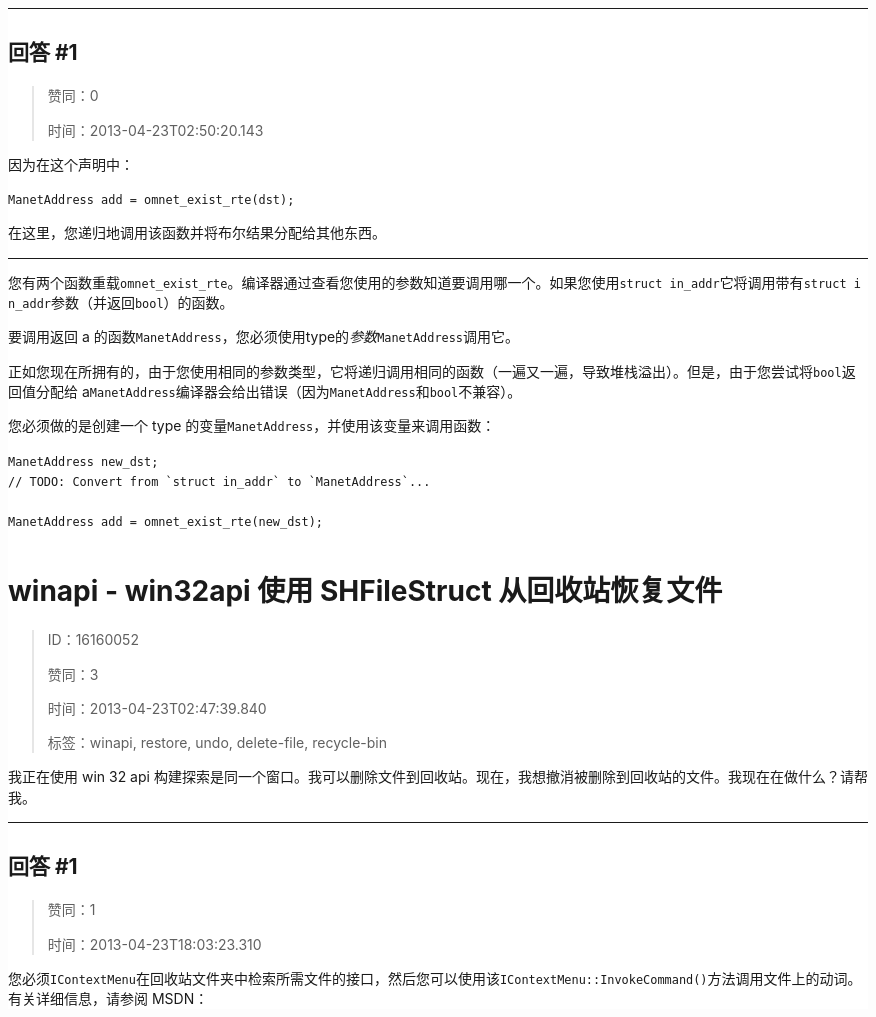 
* * *

## 回答 #1

> 赞同：0
> 
> 时间：2013-04-23T02:50:20.143

因为在这个声明中：

```
ManetAddress add = omnet_exist_rte(dst); 
```

在这里，您递归地调用该函数并将布尔结果分配给其他东西。

* * *

您有两个函数重载`omnet_exist_rte`。编译器通过查看您使用的参数知道要调用哪一个。如果您使用`struct in_addr`它将调用带有`struct in_addr`参数（并返回`bool`）的函数。

要调用返回 a 的函数`ManetAddress`，您必须使用type的*参数*`ManetAddress`调用它。

正如您现在所拥有的，由于您使用相同的参数类型，它将递归调用相同的函数（一遍又一遍，导致堆栈溢出）。但是，由于您尝试将`bool`返回值分配给 a`ManetAddress`编译器会给出错误（因为`ManetAddress`和`bool`不兼容）。

您必须做的是创建一个 type 的变量`ManetAddress`，并使用该变量来调用函数：

```
ManetAddress new_dst;
// TODO: Convert from `struct in_addr` to `ManetAddress`...

ManetAddress add = omnet_exist_rte(new_dst); 
```

# winapi - win32api 使用 SHFileStruct 从回收站恢复文件

> ID：16160052
> 
> 赞同：3
> 
> 时间：2013-04-23T02:47:39.840
> 
> 标签：winapi, restore, undo, delete-file, recycle-bin

我正在使用 win 32 api 构建探索是同一个窗口。我可以删除文件到回收站。现在，我想撤消被删除到回收站的文件。我现在在做什么？请帮我。

* * *

## 回答 #1

> 赞同：1
> 
> 时间：2013-04-23T18:03:23.310

您必须`IContextMenu`在回收站文件夹中检索所需文件的接口，然后您可以使用该`IContextMenu::InvokeCommand()`方法调用文件上的动词。有关详细信息，请参阅 MSDN：
